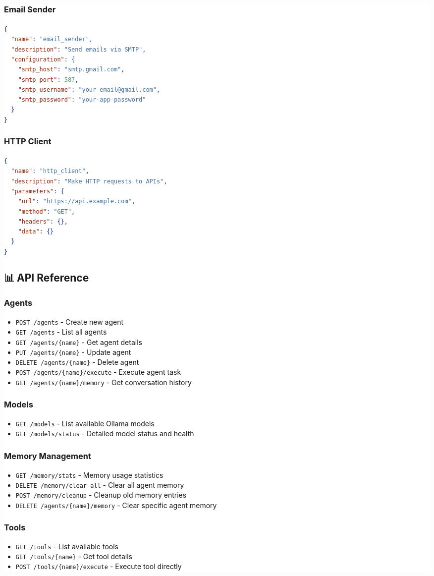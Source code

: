 ### Email Sender
```json
{
  "name": "email_sender",
  "description": "Send emails via SMTP",
  "configuration": {
    "smtp_host": "smtp.gmail.com",
    "smtp_port": 587,
    "smtp_username": "your-email@gmail.com", 
    "smtp_password": "your-app-password"
  }
}
```

### HTTP Client
```json
{
  "name": "http_client",
  "description": "Make HTTP requests to APIs",
  "parameters": {
    "url": "https://api.example.com",
    "method": "GET",
    "headers": {},
    "data": {}
  }
}
```

## 📊 API Reference

### Agents
- `POST /agents` - Create new agent
- `GET /agents` - List all agents
- `GET /agents/{name}` - Get agent details
- `PUT /agents/{name}` - Update agent
- `DELETE /agents/{name}` - Delete agent
- `POST /agents/{name}/execute` - Execute agent task
- `GET /agents/{name}/memory` - Get conversation history

### Models
- `GET /models` - List available Ollama models
- `GET /models/status` - Detailed model status and health

### Memory Management
- `GET /memory/stats` - Memory usage statistics
- `DELETE /memory/clear-all` - Clear all agent memory
- `POST /memory/cleanup` - Cleanup old memory entries
- `DELETE /agents/{name}/memory` - Clear specific agent memory

### Tools
- `GET /tools` - List available tools
- `GET /tools/{name}` - Get tool details
- `POST /tools/{name}/execute` - Execute tool directly
